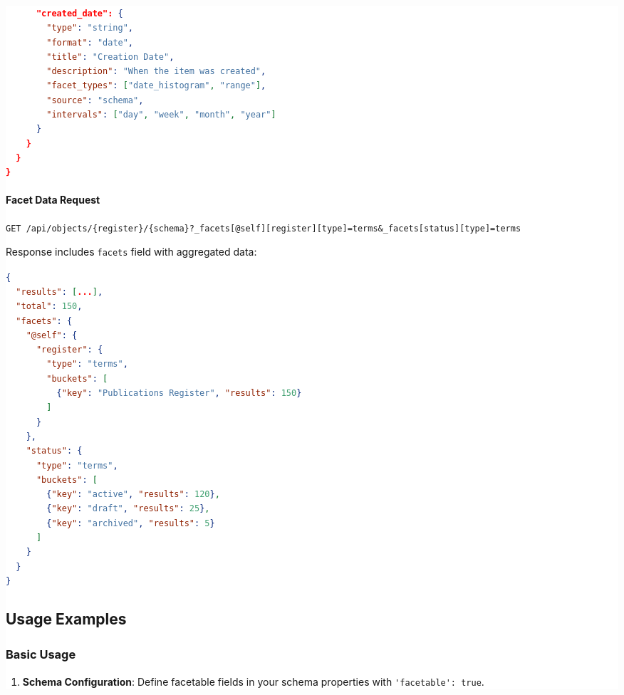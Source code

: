 ```json
      "created_date": {
        "type": "string",
        "format": "date",
        "title": "Creation Date",
        "description": "When the item was created",
        "facet_types": ["date_histogram", "range"],
        "source": "schema",
        "intervals": ["day", "week", "month", "year"]
      }
    }
  }
}
```

#### Facet Data Request
```
GET /api/objects/{register}/{schema}?_facets[@self][register][type]=terms&_facets[status][type]=terms
```

Response includes `facets` field with aggregated data:
```json
{
  "results": [...],
  "total": 150,
  "facets": {
    "@self": {
      "register": {
        "type": "terms",
        "buckets": [
          {"key": "Publications Register", "results": 150}
        ]
      }
    },
    "status": {
      "type": "terms", 
      "buckets": [
        {"key": "active", "results": 120},
        {"key": "draft", "results": 25},
        {"key": "archived", "results": 5}
      ]
    }
  }
}
```

## Usage Examples

### Basic Usage

1. **Schema Configuration**: Define facetable fields in your schema properties with `'facetable': true`.
